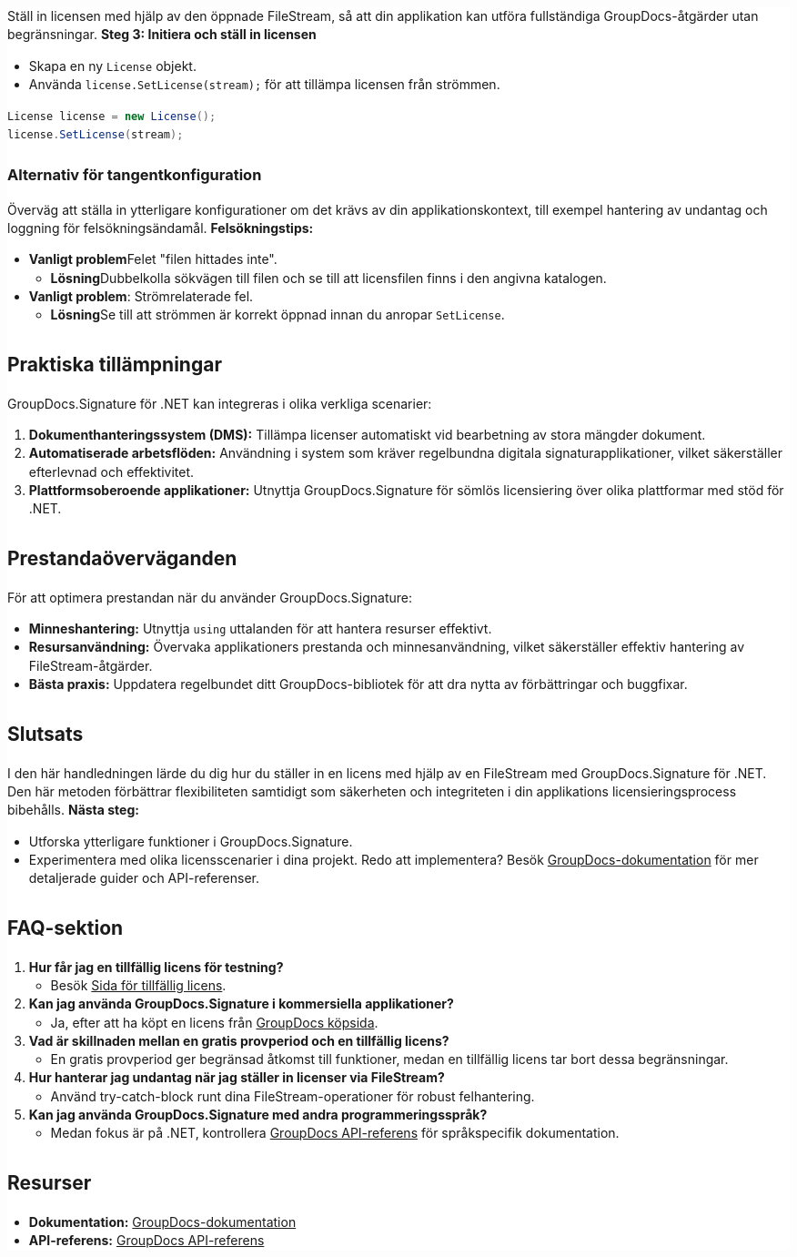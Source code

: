 Ställ in licensen med hjälp av den öppnade FileStream, så att din applikation kan utföra fullständiga GroupDocs-åtgärder utan begränsningar.
**Steg 3: Initiera och ställ in licensen**
- Skapa en ny `License` objekt.
- Använda `license.SetLicense(stream);` för att tillämpa licensen från strömmen.
```csharp
License license = new License();
license.SetLicense(stream);
```
### Alternativ för tangentkonfiguration
Överväg att ställa in ytterligare konfigurationer om det krävs av din applikationskontext, till exempel hantering av undantag och loggning för felsökningsändamål.
**Felsökningstips:**
- **Vanligt problem**Felet "filen hittades inte".
  - **Lösning**Dubbelkolla sökvägen till filen och se till att licensfilen finns i den angivna katalogen.
- **Vanligt problem**: Strömrelaterade fel.
  - **Lösning**Se till att strömmen är korrekt öppnad innan du anropar `SetLicense`.
## Praktiska tillämpningar
GroupDocs.Signature för .NET kan integreras i olika verkliga scenarier:
1. **Dokumenthanteringssystem (DMS):** Tillämpa licenser automatiskt vid bearbetning av stora mängder dokument.
2. **Automatiserade arbetsflöden:** Användning i system som kräver regelbundna digitala signaturapplikationer, vilket säkerställer efterlevnad och effektivitet.
3. **Plattformsoberoende applikationer:** Utnyttja GroupDocs.Signature för sömlös licensiering över olika plattformar med stöd för .NET.
## Prestandaöverväganden
För att optimera prestandan när du använder GroupDocs.Signature:
- **Minneshantering:** Utnyttja `using` uttalanden för att hantera resurser effektivt.
- **Resursanvändning:** Övervaka applikationers prestanda och minnesanvändning, vilket säkerställer effektiv hantering av FileStream-åtgärder.
- **Bästa praxis:** Uppdatera regelbundet ditt GroupDocs-bibliotek för att dra nytta av förbättringar och buggfixar.
## Slutsats
I den här handledningen lärde du dig hur du ställer in en licens med hjälp av en FileStream med GroupDocs.Signature för .NET. Den här metoden förbättrar flexibiliteten samtidigt som säkerheten och integriteten i din applikations licensieringsprocess bibehålls.
**Nästa steg:**
- Utforska ytterligare funktioner i GroupDocs.Signature.
- Experimentera med olika licensscenarier i dina projekt.
Redo att implementera? Besök [GroupDocs-dokumentation](https://docs.groupdocs.com/signature/net/) för mer detaljerade guider och API-referenser. 
## FAQ-sektion
1. **Hur får jag en tillfällig licens för testning?**
   - Besök [Sida för tillfällig licens](https://purchase.groupdocs.com/temporary-license/).
2. **Kan jag använda GroupDocs.Signature i kommersiella applikationer?**
   - Ja, efter att ha köpt en licens från [GroupDocs köpsida](https://purchase.groupdocs.com/buy).
3. **Vad är skillnaden mellan en gratis provperiod och en tillfällig licens?**
   - En gratis provperiod ger begränsad åtkomst till funktioner, medan en tillfällig licens tar bort dessa begränsningar.
4. **Hur hanterar jag undantag när jag ställer in licenser via FileStream?**
   - Använd try-catch-block runt dina FileStream-operationer för robust felhantering.
5. **Kan jag använda GroupDocs.Signature med andra programmeringsspråk?**
   - Medan fokus är på .NET, kontrollera [GroupDocs API-referens](https://reference.groupdocs.com/signature/net/) för språkspecifik dokumentation.
## Resurser
- **Dokumentation:** [GroupDocs-dokumentation](https://docs.groupdocs.com/signature/net/)
- **API-referens:** [GroupDocs API-referens](https://reference.groupdocs.com/signature/net/)